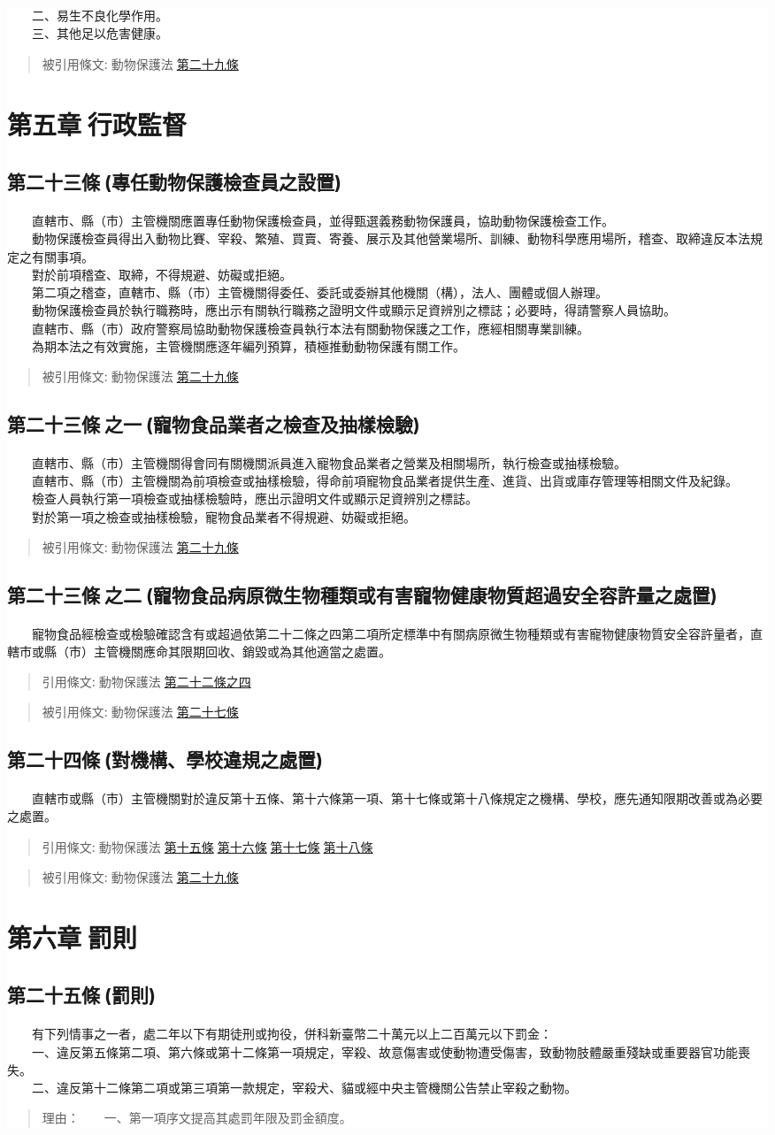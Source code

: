 　　二、易生不良化學作用。  
　　三、其他足以危害健康。  
> 被引用條文: 動物保護法 [第二十九條](../../農業/畜牧/動物保護法.md#第二十九條-罰則)



第五章  行政監督
================
第二十三條 (專任動物保護檢查員之設置)
-------------------------------------
　　直轄市、縣（市）主管機關應置專任動物保護檢查員，並得甄選義務動物保護員，協助動物保護檢查工作。  
　　動物保護檢查員得出入動物比賽、宰殺、繁殖、買賣、寄養、展示及其他營業場所、訓練、動物科學應用場所，稽查、取締違反本法規定之有關事項。  
　　對於前項稽查、取締，不得規避、妨礙或拒絕。  
　　第二項之稽查，直轄市、縣（市）主管機關得委任、委託或委辦其他機關（構），法人、團體或個人辦理。  
　　動物保護檢查員於執行職務時，應出示有關執行職務之證明文件或顯示足資辨別之標誌；必要時，得請警察人員協助。  
　　直轄市、縣（市）政府警察局協助動物保護檢查員執行本法有關動物保護之工作，應經相關專業訓練。  
　　為期本法之有效實施，主管機關應逐年編列預算，積極推動動物保護有關工作。  
> 被引用條文: 動物保護法 [第二十九條](../../農業/畜牧/動物保護法.md#第二十九條-罰則)



第二十三條 之一 (寵物食品業者之檢查及抽樣檢驗)
----------------------------------------------
　　直轄市、縣（市）主管機關得會同有關機關派員進入寵物食品業者之營業及相關場所，執行檢查或抽樣檢驗。  
　　直轄市、縣（市）主管機關為前項檢查或抽樣檢驗，得命前項寵物食品業者提供生產、進貨、出貨或庫存管理等相關文件及紀錄。  
　　檢查人員執行第一項檢查或抽樣檢驗時，應出示證明文件或顯示足資辨別之標誌。  
　　對於第一項之檢查或抽樣檢驗，寵物食品業者不得規避、妨礙或拒絕。  
> 被引用條文: 動物保護法 [第二十九條](../../農業/畜牧/動物保護法.md#第二十九條-罰則)



第二十三條 之二 (寵物食品病原微生物種類或有害寵物健康物質超過安全容許量之處置)
------------------------------------------------------------------------------
　　寵物食品經檢查或檢驗確認含有或超過依第二十二條之四第二項所定標準中有關病原微生物種類或有害寵物健康物質安全容許量者，直轄市或縣（市）主管機關應命其限期回收、銷毀或為其他適當之處置。  
> 引用條文: 動物保護法 [第二十二條之四](../../農業/畜牧/動物保護法.md#第二十二條之四)

> 被引用條文: 動物保護法 [第二十七條](../../農業/畜牧/動物保護法.md#第二十七條-罰則)



第二十四條 (對機構、學校違規之處置)
-----------------------------------
　　直轄市或縣（市）主管機關對於違反第十五條、第十六條第一項、第十七條或第十八條規定之機構、學校，應先通知限期改善或為必要之處置。  
> 引用條文: 動物保護法 [第十五條](../../農業/畜牧/動物保護法.md#第十五條-動物之科學應用注意事項及管理方法之訂定) [第十六條](../../農業/畜牧/動物保護法.md#第十六條-實驗動物照護及使用委員會或小組之設置) [第十七條](../../農業/畜牧/動物保護法.md#第十七條-科學應用後之動物之處理) [第十八條](../../農業/畜牧/動物保護法.md#第十八條-足使動物傷亡之教學訓練之限制)

> 被引用條文: 動物保護法 [第二十九條](../../農業/畜牧/動物保護法.md#第二十九條-罰則)



第六章  罰則
============
第二十五條 (罰則)
-----------------
　　有下列情事之一者，處二年以下有期徒刑或拘役，併科新臺幣二十萬元以上二百萬元以下罰金：  
　　一、違反第五條第二項、第六條或第十二條第一項規定，宰殺、故意傷害或使動物遭受傷害，致動物肢體嚴重殘缺或重要器官功能喪失。  
　　二、違反第十二條第二項或第三項第一款規定，宰殺犬、貓或經中央主管機關公告禁止宰殺之動物。  
> 理由：　　一、第一項序文提高其處罰年限及罰金額度。
